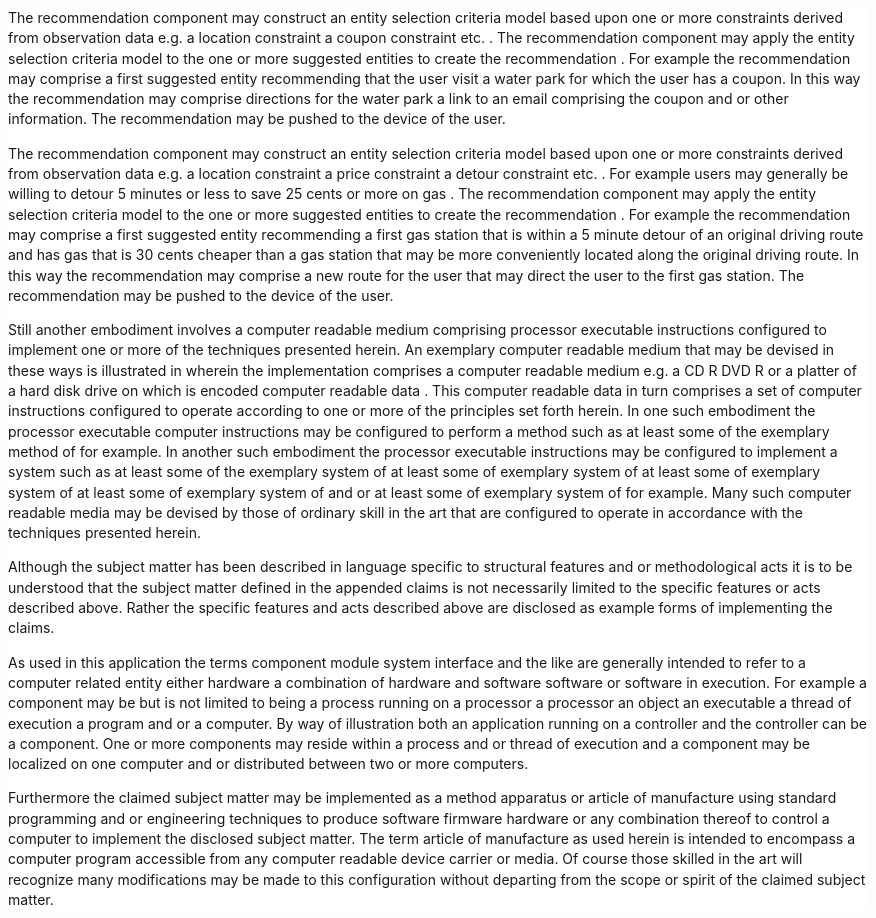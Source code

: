 The recommendation component may construct an entity selection criteria model based upon one or more constraints derived from observation data e.g. a location constraint a coupon constraint etc. . The recommendation component may apply the entity selection criteria model to the one or more suggested entities to create the recommendation . For example the recommendation may comprise a first suggested entity recommending that the user visit a water park for which the user has a coupon. In this way the recommendation may comprise directions for the water park a link to an email comprising the coupon and or other information. The recommendation may be pushed to the device of the user.

The recommendation component may construct an entity selection criteria model based upon one or more constraints derived from observation data e.g. a location constraint a price constraint a detour constraint etc. . For example users may generally be willing to detour 5 minutes or less to save 25 cents or more on gas . The recommendation component may apply the entity selection criteria model to the one or more suggested entities to create the recommendation . For example the recommendation may comprise a first suggested entity recommending a first gas station that is within a 5 minute detour of an original driving route and has gas that is 30 cents cheaper than a gas station that may be more conveniently located along the original driving route. In this way the recommendation may comprise a new route for the user that may direct the user to the first gas station. The recommendation may be pushed to the device of the user.

Still another embodiment involves a computer readable medium comprising processor executable instructions configured to implement one or more of the techniques presented herein. An exemplary computer readable medium that may be devised in these ways is illustrated in wherein the implementation comprises a computer readable medium e.g. a CD R DVD R or a platter of a hard disk drive on which is encoded computer readable data . This computer readable data in turn comprises a set of computer instructions configured to operate according to one or more of the principles set forth herein. In one such embodiment the processor executable computer instructions may be configured to perform a method such as at least some of the exemplary method of for example. In another such embodiment the processor executable instructions may be configured to implement a system such as at least some of the exemplary system of at least some of exemplary system of at least some of exemplary system of at least some of exemplary system of and or at least some of exemplary system of for example. Many such computer readable media may be devised by those of ordinary skill in the art that are configured to operate in accordance with the techniques presented herein.

Although the subject matter has been described in language specific to structural features and or methodological acts it is to be understood that the subject matter defined in the appended claims is not necessarily limited to the specific features or acts described above. Rather the specific features and acts described above are disclosed as example forms of implementing the claims.

As used in this application the terms component module system interface and the like are generally intended to refer to a computer related entity either hardware a combination of hardware and software software or software in execution. For example a component may be but is not limited to being a process running on a processor a processor an object an executable a thread of execution a program and or a computer. By way of illustration both an application running on a controller and the controller can be a component. One or more components may reside within a process and or thread of execution and a component may be localized on one computer and or distributed between two or more computers.

Furthermore the claimed subject matter may be implemented as a method apparatus or article of manufacture using standard programming and or engineering techniques to produce software firmware hardware or any combination thereof to control a computer to implement the disclosed subject matter. The term article of manufacture as used herein is intended to encompass a computer program accessible from any computer readable device carrier or media. Of course those skilled in the art will recognize many modifications may be made to this configuration without departing from the scope or spirit of the claimed subject matter.

